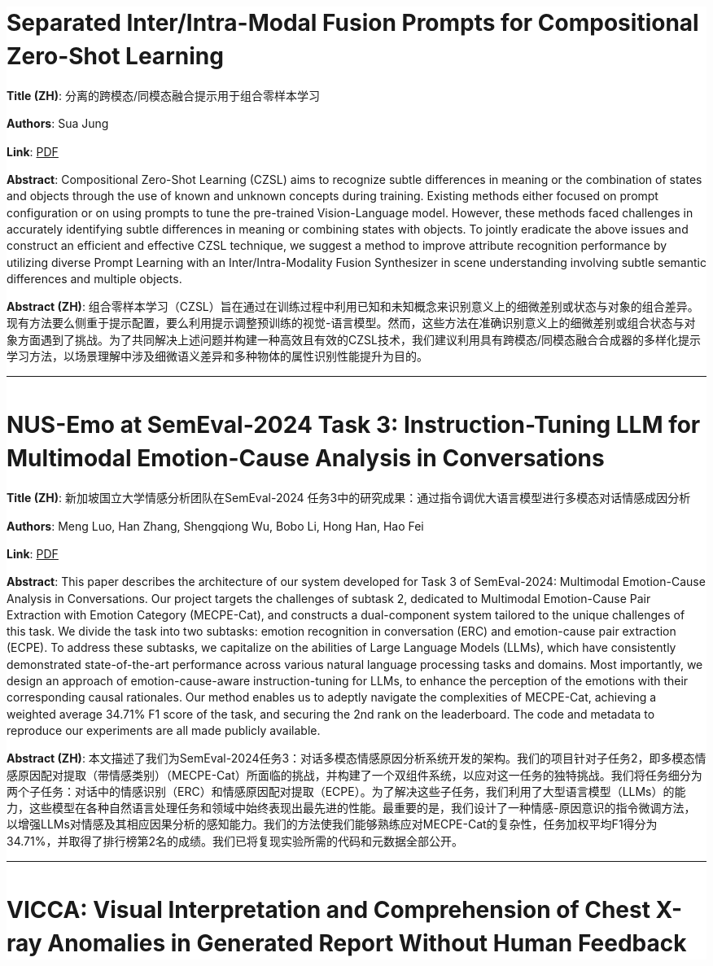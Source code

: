 # Separated Inter/Intra-Modal Fusion Prompts for Compositional Zero-Shot Learning 

**Title (ZH)**: 分离的跨模态/同模态融合提示用于组合零样本学习 

**Authors**: Sua Jung  

**Link**: [PDF](https://arxiv.org/pdf/2501.17171)  

**Abstract**: Compositional Zero-Shot Learning (CZSL) aims to recognize subtle differences in meaning or the combination of states and objects through the use of known and unknown concepts during training. Existing methods either focused on prompt configuration or on using prompts to tune the pre-trained Vision-Language model. However, these methods faced challenges in accurately identifying subtle differences in meaning or combining states with objects. To jointly eradicate the above issues and construct an efficient and effective CZSL technique, we suggest a method to improve attribute recognition performance by utilizing diverse Prompt Learning with an Inter/Intra-Modality Fusion Synthesizer in scene understanding involving subtle semantic differences and multiple objects. 

**Abstract (ZH)**: 组合零样本学习（CZSL）旨在通过在训练过程中利用已知和未知概念来识别意义上的细微差别或状态与对象的组合差异。现有方法要么侧重于提示配置，要么利用提示调整预训练的视觉-语言模型。然而，这些方法在准确识别意义上的细微差别或组合状态与对象方面遇到了挑战。为了共同解决上述问题并构建一种高效且有效的CZSL技术，我们建议利用具有跨模态/同模态融合合成器的多样化提示学习方法，以场景理解中涉及细微语义差异和多种物体的属性识别性能提升为目的。 

---
# NUS-Emo at SemEval-2024 Task 3: Instruction-Tuning LLM for Multimodal Emotion-Cause Analysis in Conversations 

**Title (ZH)**: 新加坡国立大学情感分析团队在SemEval-2024 任务3中的研究成果：通过指令调优大语言模型进行多模态对话情感成因分析 

**Authors**: Meng Luo, Han Zhang, Shengqiong Wu, Bobo Li, Hong Han, Hao Fei  

**Link**: [PDF](https://arxiv.org/pdf/2501.17261)  

**Abstract**: This paper describes the architecture of our system developed for Task 3 of SemEval-2024: Multimodal Emotion-Cause Analysis in Conversations. Our project targets the challenges of subtask 2, dedicated to Multimodal Emotion-Cause Pair Extraction with Emotion Category (MECPE-Cat), and constructs a dual-component system tailored to the unique challenges of this task. We divide the task into two subtasks: emotion recognition in conversation (ERC) and emotion-cause pair extraction (ECPE). To address these subtasks, we capitalize on the abilities of Large Language Models (LLMs), which have consistently demonstrated state-of-the-art performance across various natural language processing tasks and domains. Most importantly, we design an approach of emotion-cause-aware instruction-tuning for LLMs, to enhance the perception of the emotions with their corresponding causal rationales. Our method enables us to adeptly navigate the complexities of MECPE-Cat, achieving a weighted average 34.71% F1 score of the task, and securing the 2nd rank on the leaderboard. The code and metadata to reproduce our experiments are all made publicly available. 

**Abstract (ZH)**: 本文描述了我们为SemEval-2024任务3：对话多模态情感原因分析系统开发的架构。我们的项目针对子任务2，即多模态情感原因配对提取（带情感类别）（MECPE-Cat）所面临的挑战，并构建了一个双组件系统，以应对这一任务的独特挑战。我们将任务细分为两个子任务：对话中的情感识别（ERC）和情感原因配对提取（ECPE）。为了解决这些子任务，我们利用了大型语言模型（LLMs）的能力，这些模型在各种自然语言处理任务和领域中始终表现出最先进的性能。最重要的是，我们设计了一种情感-原因意识的指令微调方法，以增强LLMs对情感及其相应因果分析的感知能力。我们的方法使我们能够熟练应对MECPE-Cat的复杂性，任务加权平均F1得分为34.71%，并取得了排行榜第2名的成绩。我们已将复现实验所需的代码和元数据全部公开。 

---
# VICCA: Visual Interpretation and Comprehension of Chest X-ray Anomalies in Generated Report Without Human Feedback 
